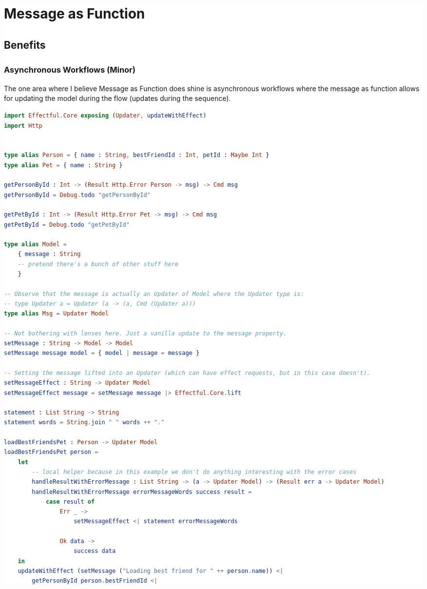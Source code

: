 # Message as Function

## Benefits

### **Asynchronous Workflows (Minor)**

The one area where I believe Message as Function does shine is asynchronous workflows where the message as function allows for updating the model during the flow (updates during the sequence).

```elm
import Effectful.Core exposing (Updater, updateWithEffect)
import Http


type alias Person = { name : String, bestFriendId : Int, petId : Maybe Int }
type alias Pet = { name : String }

getPersonById : Int -> (Result Http.Error Person -> msg) -> Cmd msg
getPersonById = Debug.todo "getPersonById"

getPetById : Int -> (Result Http.Error Pet -> msg) -> Cmd msg
getPetById = Debug.todo "getPetById"

type alias Model = 
    { message : String
    -- pretend there's a bunch of other stuff here
    }

-- Observe that the message is actually an Updater of Model where the Updater type is: 
-- type Updater a = Updater (a -> (a, Cmd (Updater a)))
type alias Msg = Updater Model

-- Not bothering with lenses here. Just a vanilla update to the message property.
setMessage : String -> Model -> Model
setMessage message model = { model | message = message }

-- Setting the message lifted into an Updater (which can have effect requests, but in this case doesn't).
setMessageEffect : String -> Updater Model
setMessageEffect message = setMessage message |> Effectful.Core.lift

statement : List String -> String
statement words = String.join " " words ++ "."

loadBestFriendsPet : Person -> Updater Model
loadBestFriendsPet person =
    let
        -- local helper because in this example we don't do anything interesting with the error cases
        handleResultWithErrorMessage : List String -> (a -> Updater Model) -> (Result err a -> Updater Model)
        handleResultWithErrorMessage errorMessageWords success result =
            case result of
                Err _ ->
                    setMessageEffect <| statement errorMessageWords

                Ok data ->
                    success data
    in
    updateWithEffect (setMessage ("Loading best friend for " ++ person.name)) <|
        getPersonById person.bestFriendId <|
```